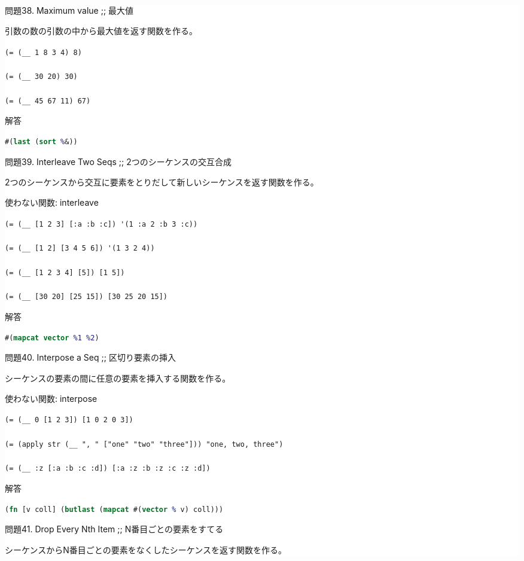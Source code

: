 問題38. Maximum value ;; 最大値

引数の数の引数の中から最大値を返す関数を作る。

```
(= (__ 1 8 3 4) 8)

(= (__ 30 20) 30)

(= (__ 45 67 11) 67)
```

解答
```clojure
#(last (sort %&))
```

問題39. Interleave Two Seqs ;; 2つのシーケンスの交互合成

2つのシーケンスから交互に要素をとりだして新しいシーケンスを返す関数を作る。

使わない関数: interleave

```
(= (__ [1 2 3] [:a :b :c]) '(1 :a 2 :b 3 :c))

(= (__ [1 2] [3 4 5 6]) '(1 3 2 4))

(= (__ [1 2 3 4] [5]) [1 5])

(= (__ [30 20] [25 15]) [30 25 20 15])
```

解答
```clojure
#(mapcat vector %1 %2)
```

問題40. Interpose a Seq ;; 区切り要素の挿入

シーケンスの要素の間に任意の要素を挿入する関数を作る。

使わない関数: interpose

```
(= (__ 0 [1 2 3]) [1 0 2 0 3])

(= (apply str (__ ", " ["one" "two" "three"])) "one, two, three")

(= (__ :z [:a :b :c :d]) [:a :z :b :z :c :z :d])
```

解答
```clojure
(fn [v coll] (butlast (mapcat #(vector % v) coll)))
```

問題41. Drop Every Nth Item ;; N番目ごとの要素をすてる

シーケンスからN番目ごとの要素をなくしたシーケンスを返す関数を作る。
